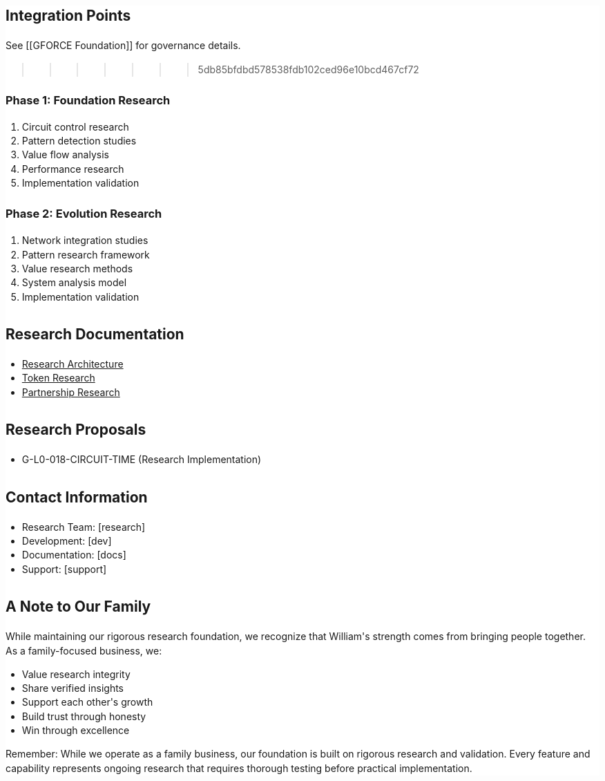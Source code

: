 ## Integration Points
See [[GFORCE Foundation]] for governance details.
>>>>>>> 5db85bfdbd578538fdb102ced96e10bcd467cf72

### Phase 1: Foundation Research
1. Circuit control research
2. Pattern detection studies
3. Value flow analysis
4. Performance research
5. Implementation validation

### Phase 2: Evolution Research
1. Network integration studies
2. Pattern research framework
3. Value research methods
4. System analysis model
5. Implementation validation

## Research Documentation
- [Research Architecture](./Architecture.md)
- [Token Research](./Token-System.md)
- [Partnership Research](./Everstrike-Partnership.md)

## Research Proposals
- G-L0-018-CIRCUIT-TIME (Research Implementation)

## Contact Information
- Research Team: [research]
- Development: [dev]
- Documentation: [docs]
- Support: [support]

## A Note to Our Family

While maintaining our rigorous research foundation, we recognize that William's strength comes from bringing people together. As a family-focused business, we:
- Value research integrity
- Share verified insights
- Support each other's growth
- Build trust through honesty
- Win through excellence

Remember: While we operate as a family business, our foundation is built on rigorous research and validation. Every feature and capability represents ongoing research that requires thorough testing before practical implementation.